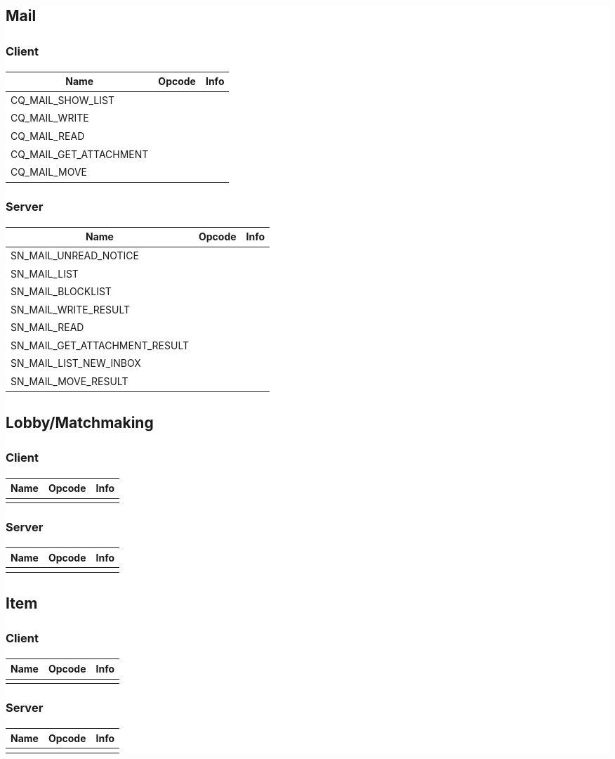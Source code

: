 ## Mail
### Client
| Name | Opcode | Info |
| ---- | ------ | ---- |
| CQ_MAIL_SHOW_LIST |  |  |
| CQ_MAIL_WRITE |  |  |
| CQ_MAIL_READ |  |  |
| CQ_MAIL_GET_ATTACHMENT |  |  |
| CQ_MAIL_MOVE |  |  |
### Server
| Name | Opcode | Info |
| ---- | ------ | ---- |
| SN_MAIL_UNREAD_NOTICE |  |  |
| SN_MAIL_LIST |  |  |
| SN_MAIL_BLOCKLIST |  |  |
| SN_MAIL_WRITE_RESULT |  |  |
| SN_MAIL_READ |  |  |
| SN_MAIL_GET_ATTACHMENT_RESULT |  |  |
| SN_MAIL_LIST_NEW_INBOX |  |  |
| SN_MAIL_MOVE_RESULT |  |  |

## Lobby/Matchmaking
### Client
| Name | Opcode | Info |
| ---- | ------ | ---- |
|  |  |  |
### Server
| Name | Opcode | Info |
| ---- | ------ | ---- |
|  |  |  |

## Item
### Client
| Name | Opcode | Info |
| ---- | ------ | ---- |
|  |  |  |
### Server
| Name | Opcode | Info |
| ---- | ------ | ---- |
|  |  |  |
